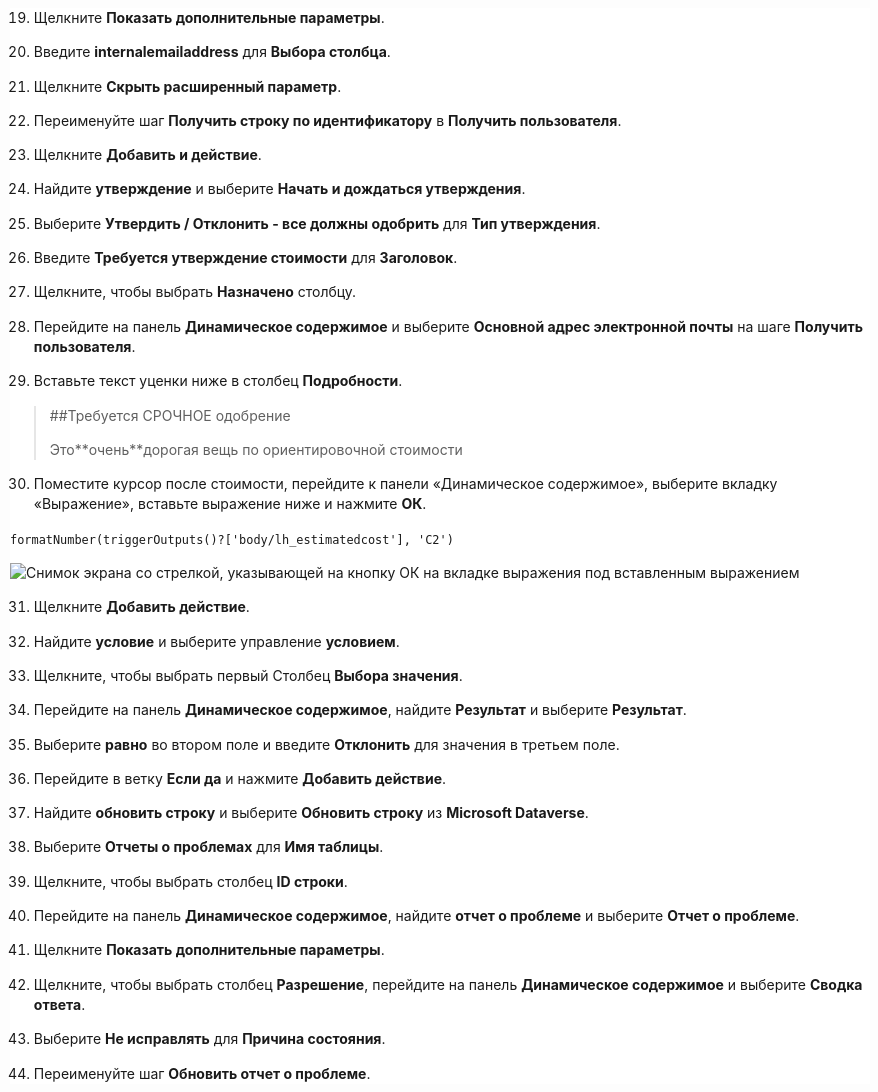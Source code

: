 19. Щелкните **Показать дополнительные параметры**.

20. Введите **internalemailaddress** для **Выбора столбца**.

21. Щелкните **Скрыть расширенный параметр**.

22. Переименуйте шаг **Получить строку по идентификатору** в **Получить пользователя**.

23. Щелкните **Добавить и действие**.

24. Найдите **утверждение** и выберите **Начать и дождаться утверждения**.

25. Выберите **Утвердить / Отклонить - все должны одобрить** для **Тип утверждения**.

26. Введите **Требуется утверждение стоимости** для **Заголовок**.

27. Щелкните, чтобы выбрать **Назначено** столбцу.

28. Перейдите на панель **Динамическое содержимое** и выберите **Основной адрес электронной почты** на шаге **Получить пользователя**.

29. Вставьте текст уценки ниже в столбец **Подробности**.

>\#\#Требуется СРОЧНОЕ одобрение
>
>Это\*\*очень\*\*дорогая вещь по ориентировочной стоимости

30. Поместите курсор после стоимости, перейдите к панели «Динамическое содержимое», выберите вкладку «Выражение», вставьте выражение ниже и нажмите **ОК**.

`formatNumber(triggerOutputs()?['body/lh_estimatedcost'], 'C2')`

![Снимок экрана со стрелкой, указывающей на кнопку ОК на вкладке выражения под вставленным выражением](04/media/image14.png)

31. Щелкните **Добавить действие**.

32. Найдите **условие** и выберите управление **условием**.

33. Щелкните, чтобы выбрать первый Столбец **Выбора значения**.

34. Перейдите на панель **Динамическое содержимое**, найдите **Результат** и выберите **Результат**.

35. Выберите **равно** во втором поле и введите **Отклонить** для значения в третьем поле.

36. Перейдите в ветку **Если да** и нажмите **Добавить действие**.
37. Найдите **обновить строку** и выберите **Обновить строку** из **Microsoft Dataverse**.

38. Выберите **Отчеты о проблемах** для **Имя таблицы**.

39. Щелкните, чтобы выбрать столбец **ID строки**.

40. Перейдите на панель **Динамическое содержимое**, найдите **отчет о проблеме** и выберите **Отчет о проблеме**.

41. Щелкните **Показать дополнительные параметры**.

42. Щелкните, чтобы выбрать столбец **Разрешение**, перейдите на панель **Динамическое содержимое** и выберите **Сводка ответа**.

43. Выберите **Не исправлять** для **Причина состояния**.

44. Переименуйте шаг **Обновить отчет о проблеме**.
